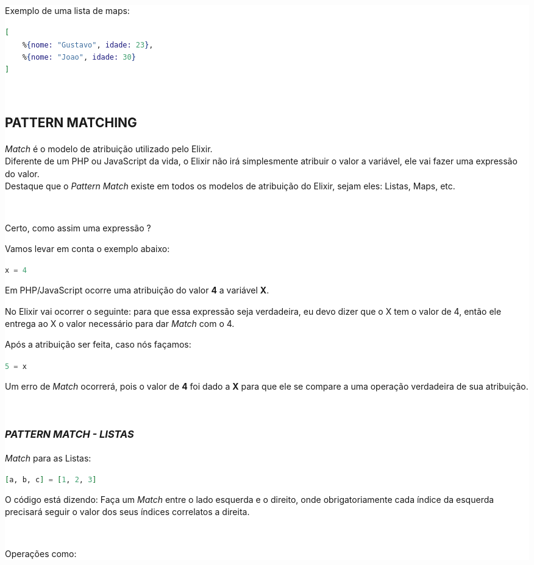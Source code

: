 Exemplo de uma lista de maps:

```elixir
[
    %{nome: "Gustavo", idade: 23},
    %{nome: "Joao", idade: 30}
]
```

&nbsp;

## **PATTERN MATCHING**

*Match* é o modelo de atribuição utilizado pelo Elixir.  
Diferente de um PHP ou JavaScript da vida, o Elixir não irá simplesmente atribuir o valor a variável, ele vai fazer uma expressão do valor.  
Destaque que o *Pattern Match* existe em todos os modelos de atribuição do Elixir, sejam eles: Listas, Maps, etc.

&nbsp;

Certo, como assim uma expressão ?

Vamos levar em conta o exemplo abaixo:

```elixir
x = 4
```

Em PHP/JavaScript ocorre uma atribuição do valor **4** a variável **X**.

No Elixir vai ocorrer o seguinte: para que essa expressão seja verdadeira, eu devo dizer que o X tem o valor de 4, então ele entrega ao X o valor necessário para dar *Match* com o 4.

Após a atribuição ser feita, caso nós façamos:

```elixir
5 = x
```

Um erro de *Match* ocorrerá, pois o valor de **4** foi dado a **X** para que ele se compare a uma operação verdadeira de sua atribuição.

&nbsp;

### *PATTERN MATCH - LISTAS*

*Match* para as Listas:

```elixir
[a, b, c] = [1, 2, 3]
```

O código está dizendo: Faça um *Match* entre o lado esquerda e o direito, onde obrigatoriamente cada índice da esquerda precisará seguir o valor dos seus índices correlatos a direita.

&nbsp;

Operações como:

